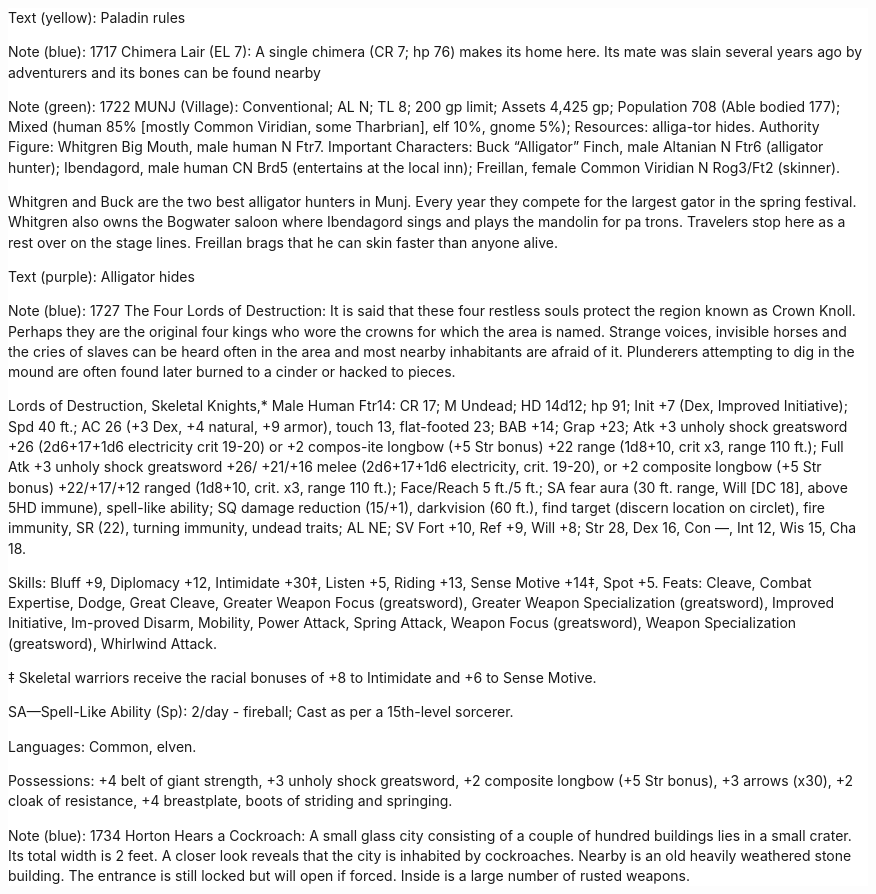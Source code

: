 Text (yellow):
Paladin rules

Note (blue):
1717 Chimera Lair (EL 7): A single chimera (CR 7; hp 76) makes its home here. Its mate was slain several years ago by adventurers and its bones can be found nearby

Note (green):
1722 MUNJ (Village): Conventional; AL N; TL 8; 200 gp limit; Assets 4,425 gp; Population 708 (Able bodied 177); Mixed (human 85% \[mostly Common Viridian, some Tharbrian\], elf 10%, gnome 5%); Resources: alliga-tor hides. Authority Figure: Whitgren Big Mouth, male human N Ftr7. Important Characters: Buck “Alligator” Finch, male Altanian N Ftr6 (alligator hunter); Ibendagord, male human CN Brd5 (entertains at the local inn); Freillan, female Common Viridian N Rog3/Ft2 (skinner).

Whitgren and Buck are the two best alligator hunters in Munj. Every year they compete for the largest gator in the spring festival. Whitgren also owns the Bogwater saloon where Ibendagord sings and plays the mandolin for pa trons. Travelers stop here as a rest over on the stage lines. Freillan brags that he can skin faster than anyone alive.

Text (purple):
Alligator hides

Note (blue):
1727 The Four Lords of Destruction: It is said that these four restless souls protect the region known as Crown Knoll. Perhaps they are the original four kings who wore the crowns for which the area is named. Strange voices, invisible horses and the cries of slaves can be heard often in the area and most nearby inhabitants are afraid of it. Plunderers attempting to dig in the mound are often found later burned to a cinder or hacked to pieces.

Lords of Destruction, Skeletal Knights,\* Male Human Ftr14: CR 17; M Undead; HD 14d12; hp 91; Init +7 (Dex, Improved Initiative); Spd 40 ft.; AC 26 (+3 Dex, +4 natural, +9 armor), touch 13, flat-footed 23; BAB +14; Grap +23; Atk +3 unholy shock greatsword +26 (2d6+17+1d6 electricity crit 19-20) or +2 compos-ite longbow (+5 Str bonus) +22 range (1d8+10, crit x3, range 110 ft.); Full Atk +3 unholy shock greatsword +26/ +21/+16 melee (2d6+17+1d6 electricity, crit. 19-20), or +2 composite longbow (+5 Str bonus) +22/+17/+12 ranged (1d8+10, crit. x3, range 110 ft.); Face/Reach 5 ft./5 ft.; SA fear aura (30 ft. range, Will \[DC 18\], above 5HD immune), spell-like ability; SQ damage reduction (15/+1), darkvision (60 ft.), find target (discern location on circlet), fire immunity, SR (22), turning immunity, undead traits; AL NE; SV Fort +10, Ref +9, Will +8; Str 28, Dex 16, Con —, Int 12, Wis 15, Cha 18.

Skills: Bluff +9, Diplomacy +12, Intimidate +30‡, Listen +5, Riding +13, Sense Motive +14‡, Spot +5. Feats: Cleave, Combat Expertise, Dodge, Great Cleave, Greater Weapon Focus (greatsword), Greater Weapon Specialization (greatsword), Improved Initiative, Im-proved Disarm, Mobility, Power Attack, Spring Attack, Weapon Focus (greatsword), Weapon Specialization (greatsword), Whirlwind Attack.

‡ Skeletal warriors receive the racial bonuses of +8 to Intimidate and +6 to Sense Motive.

SA—Spell-Like Ability (Sp): 2/day - fireball; Cast as per a 15th-level sorcerer.

Languages: Common, elven.

Possessions: +4 belt of giant strength, +3 unholy shock greatsword, +2 composite longbow (+5 Str bonus), +3 arrows (x30), +2 cloak of resistance, +4 breastplate, boots of striding and springing.

Note (blue):
1734 Horton Hears a Cockroach: A small glass city consisting of a couple of hundred buildings lies in a small crater. Its total width is 2 feet. A closer look reveals that the city is inhabited by cockroaches. Nearby is an old heavily weathered stone building. The entrance is still locked but will open if forced. Inside is a large number of rusted weapons.
